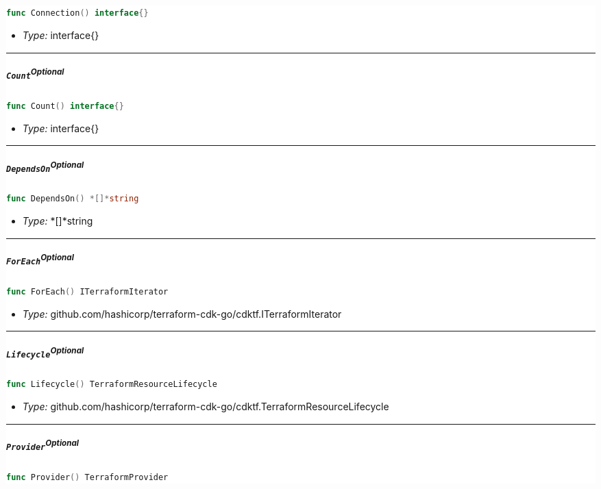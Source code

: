 ```go
func Connection() interface{}
```

- *Type:* interface{}

---

##### `Count`<sup>Optional</sup> <a name="Count" id="@cdktf/provider-vault.namespace.Namespace.property.count"></a>

```go
func Count() interface{}
```

- *Type:* interface{}

---

##### `DependsOn`<sup>Optional</sup> <a name="DependsOn" id="@cdktf/provider-vault.namespace.Namespace.property.dependsOn"></a>

```go
func DependsOn() *[]*string
```

- *Type:* *[]*string

---

##### `ForEach`<sup>Optional</sup> <a name="ForEach" id="@cdktf/provider-vault.namespace.Namespace.property.forEach"></a>

```go
func ForEach() ITerraformIterator
```

- *Type:* github.com/hashicorp/terraform-cdk-go/cdktf.ITerraformIterator

---

##### `Lifecycle`<sup>Optional</sup> <a name="Lifecycle" id="@cdktf/provider-vault.namespace.Namespace.property.lifecycle"></a>

```go
func Lifecycle() TerraformResourceLifecycle
```

- *Type:* github.com/hashicorp/terraform-cdk-go/cdktf.TerraformResourceLifecycle

---

##### `Provider`<sup>Optional</sup> <a name="Provider" id="@cdktf/provider-vault.namespace.Namespace.property.provider"></a>

```go
func Provider() TerraformProvider
```
